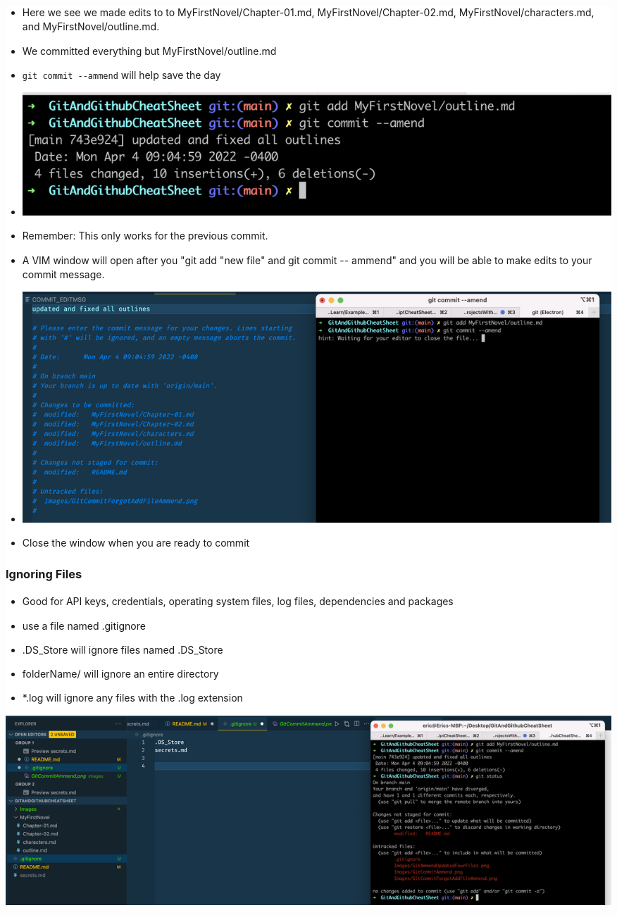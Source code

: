 - Here we see we made edits to to MyFirstNovel/Chapter-01.md, MyFirstNovel/Chapter-02.md, MyFirstNovel/characters.md, and MyFirstNovel/outline.md.

- We committed everything but MyFirstNovel/outline.md
- `git commit --ammend` will help save the day
- ![Git Ammend](Images/05-CommitsInDetail/GitAmmendUpdatedFourFiles.png)
- Remember: This only works for the previous commit.
- A VIM window will open after you "git add "new file" and git commit -- ammend" and you will be able to make edits to your commit message.
- ![Git Commit Ammend](Images/05-CommitsInDetail/GitCommitAmmend.png)
- Close the window when you are ready to commit

### Ignoring Files

- Good for API keys, credentials, operating system files, log files, dependencies and packages

- use a file named .gitignore
- .DS_Store will ignore files named .DS_Store
- folderName/ will ignore an entire directory
- \*.log will ignore any files with the .log extension

![Git Ignore](Images/05-CommitsInDetail/GitIgnore.png)
